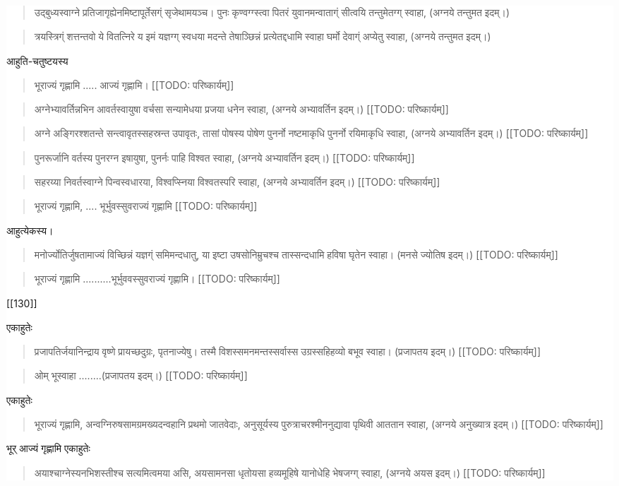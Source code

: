 > उद्बुध्यस्वाग्ने प्रतिजागृह्येनमिष्टापूर्तेसग्ं सृजेथामयञ्च। पुनः कृण्वग्ग्स्त्वा पितरं युवानमन्वाताग्ं सीत्वयि तन्तुमेतग्ग् स्वाहा, (अग्नये तन्तुमत इदम्।) 

> त्रयस्त्रिग्ं शत्तन्तवो ये वितत्निरे य इमं यज्ञग्ग् स्वधया मदन्ते तेषाञ्छिन्नं प्रत्येतद्दधामि स्वाहा घर्मो देवाग्ं अप्येतु स्वाहा, (अग्नये तन्तुमत इदम्।) 

आहुति-चतुष्टयस्य 

> भूराज्यं गृह्णामि ..... आज्यं गृह्णामि। 
[[TODO: परिष्कार्यम्]]

> अग्नेभ्यावर्तिन्नभिन आवर्तस्वायुषा वर्चसा सन्यामेधया प्रजया धनेन स्वाहा, (अग्नये अभ्यावर्तिन इदम्।) 
[[TODO: परिष्कार्यम्]]

> अग्ने अङ्गिरश्शतन्ते सन्त्वावृतस्सहस्रन्त उपावृतः, तासां पोषस्य पोषेण पुनर्नो नष्टमाकृधि पुनर्नो रयिमाकृधि स्वाहा, (अग्नये अभ्यावर्तिन इदम्।) 
[[TODO: परिष्कार्यम्]]

> पुनरूर्जानि वर्तस्य पुनरग्न इषायुषा, पुनर्नः पाहि विश्वत स्वाहा, (अग्नये अभ्यावर्तिन इदम्।)
[[TODO: परिष्कार्यम्]]

> सहरय्या निवर्तस्वाग्ने पिन्वस्वधारया, विश्वप्स्निया विश्वतस्परि स्वाहा, (अग्नये अभ्यावर्तिन इदम्।) 
[[TODO: परिष्कार्यम्]]

> भूराज्यं गृह्णामि, .... भूर्भुवस्सुवराज्यं गृह्णामि
[[TODO: परिष्कार्यम्]]

आहुत्येकस्य। 

> मनोर्ज्योतिर्जुषतामाज्यं विच्छिन्नं यज्ञग्ं समिमन्दधातु, या इष्टा उषसोनिम्रुचश्च तास्सन्दधामि हविषा घृतेन स्वाहा। (मनसे ज्योतिष इदम्।) 
[[TODO: परिष्कार्यम्]]

> भूराज्यं गृह्णामि ..........भूर्भुववस्सुवराज्यं गृह्णामि। 
[[TODO: परिष्कार्यम्]]

[[130]]

एकाहुतेः 

> प्रजापतिर्जयानिन्द्राय वृष्णे प्रायच्छदुग्रः, पृतनाज्येषु। तस्मै विशस्समनमन्तस्सर्वास्स उग्रस्सहिहव्यो बभूव स्वाहा। (प्रजापतय इदम्।)
[[TODO: परिष्कार्यम्]]

> ओम् भूस्वाहा ........(प्रजापतय इदम्।)
[[TODO: परिष्कार्यम्]]

एकाहुतेः 

> भूराज्यं गृह्णामि, अन्वग्निरुषसामग्रमख्यदन्वहानि प्रथमो जातवेदाः, अनुसूर्यस्य पुरुत्राचरश्मीननुद्यावा पृथिवी आततान स्वाहा, (अग्नये अनुख्यात्र इदम्।) 
[[TODO: परिष्कार्यम्]]

भूर् आज्यं गृह्णामि एकाहुतेः 

> अयाश्चाग्नेस्यनभिशस्तीश्च सत्यमित्वमया असि, अयसामनसा धृतोयसा हव्यमूहिषे यानोधेहि भेषजग्ग् स्वाहा, (अग्नये अयस इदम्।)
[[TODO: परिष्कार्यम्]]
